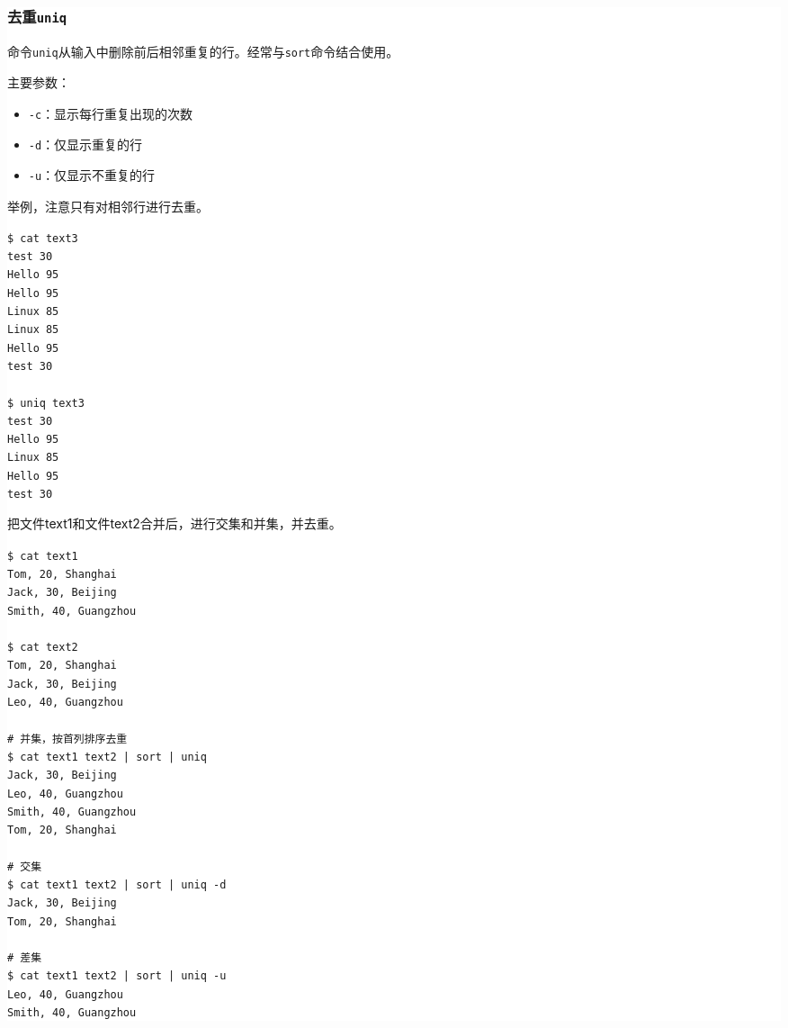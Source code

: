 
### 去重`uniq`

命令`uniq`从输入中删除前后相邻重复的行。经常与`sort`命令结合使用。

主要参数：

- `-c`：显示每行重复出现的次数

- `-d`：仅显示重复的行

- `-u`：仅显示不重复的行

举例，注意只有对相邻行进行去重。

```
$ cat text3
test 30
Hello 95
Hello 95
Linux 85
Linux 85
Hello 95
test 30

$ uniq text3
test 30
Hello 95
Linux 85
Hello 95
test 30
```

把文件text1和文件text2合并后，进行交集和并集，并去重。

```
$ cat text1
Tom, 20, Shanghai
Jack, 30, Beijing
Smith, 40, Guangzhou

$ cat text2
Tom, 20, Shanghai
Jack, 30, Beijing
Leo, 40, Guangzhou

# 并集，按首列排序去重
$ cat text1 text2 | sort | uniq
Jack, 30, Beijing
Leo, 40, Guangzhou
Smith, 40, Guangzhou
Tom, 20, Shanghai

# 交集
$ cat text1 text2 | sort | uniq -d
Jack, 30, Beijing
Tom, 20, Shanghai

# 差集
$ cat text1 text2 | sort | uniq -u
Leo, 40, Guangzhou
Smith, 40, Guangzhou
```

